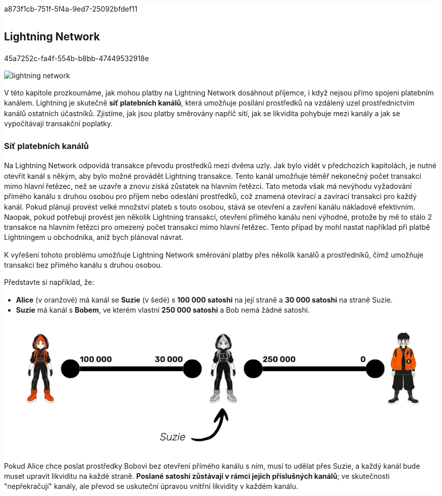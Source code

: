 <partId>a873f1cb-751f-5f4a-9ed7-25092bfdef11</partId>

## Lightning Network

<chapterId>45a7252c-fa4f-554b-b8bb-47449532918e</chapterId>

![lightning network](https://youtu.be/RAZAa3v41DM)

V této kapitole prozkoumáme, jak mohou platby na Lightning Network dosáhnout příjemce, i když nejsou přímo spojeni platebním kanálem. Lightning je skutečně **síť platebních kanálů**, která umožňuje posílání prostředků na vzdálený uzel prostřednictvím kanálů ostatních účastníků. Zjistíme, jak jsou platby směrovány napříč sítí, jak se likvidita pohybuje mezi kanály a jak se vypočítávají transakční poplatky.

### Síť platebních kanálů

Na Lightning Network odpovídá transakce převodu prostředků mezi dvěma uzly. Jak bylo vidět v předchozích kapitolách, je nutné otevřít kanál s někým, aby bylo možné provádět Lightning transakce. Tento kanál umožňuje téměř nekonečný počet transakcí mimo hlavní řetězec, než se uzavře a znovu získá zůstatek na hlavním řetězci. Tato metoda však má nevýhodu vyžadování přímého kanálu s druhou osobou pro příjem nebo odeslání prostředků, což znamená otevírací a zavírací transakci pro každý kanál. Pokud plánuji provést velké množství plateb s touto osobou, stává se otevření a zavření kanálu nákladově efektivním. Naopak, pokud potřebuji provést jen několik Lightning transakcí, otevření přímého kanálu není výhodné, protože by mě to stálo 2 transakce na hlavním řetězci pro omezený počet transakcí mimo hlavní řetězec. Tento případ by mohl nastat například při platbě Lightningem u obchodníka, aniž bych plánoval návrat.

K vyřešení tohoto problému umožňuje Lightning Network směrování platby přes několik kanálů a prostředníků, čímž umožňuje transakci bez přímého kanálu s druhou osobou.

Představte si například, že:

- **Alice** (v oranžové) má kanál se **Suzie** (v šedé) s **100 000 satoshi** na její straně a **30 000 satoshi** na straně Suzie.
- **Suzie** má kanál s **Bobem**, ve kterém vlastní **250 000 satoshi** a Bob nemá žádné satoshi.

![LNP201](assets/en/37.webp)

Pokud Alice chce poslat prostředky Bobovi bez otevření přímého kanálu s ním, musí to udělat přes Suzie, a každý kanál bude muset upravit likviditu na každé straně. **Poslané satoshi zůstávají v rámci jejich příslušných kanálů**; ve skutečnosti "nepřekračují" kanály, ale převod se uskuteční úpravou vnitřní likvidity v každém kanálu.
